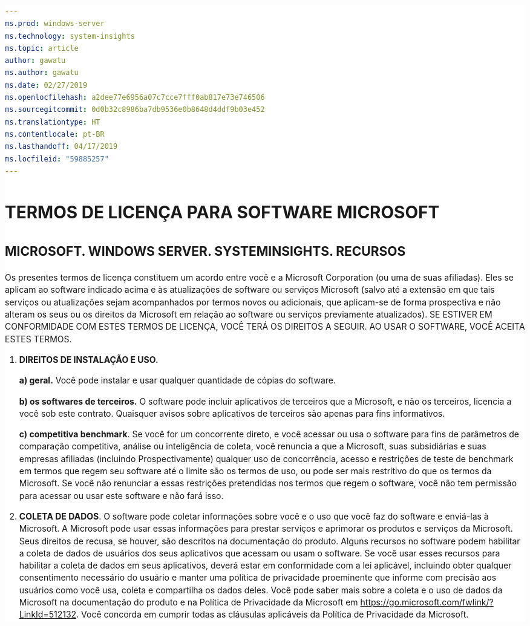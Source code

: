 ```yaml
---
ms.prod: windows-server
ms.technology: system-insights
ms.topic: article
author: gawatu
ms.author: gawatu
ms.date: 02/27/2019
ms.openlocfilehash: a2dee77e6956a07c7cce7fff0ab817e73e746506
ms.sourcegitcommit: 0d0b32c8986ba7db9536e0b8648d4ddf9b03e452
ms.translationtype: HT
ms.contentlocale: pt-BR
ms.lasthandoff: 04/17/2019
ms.locfileid: "59885257"
---
```

# <a name="microsoft-software-license-terms"></a>TERMOS DE LICENÇA PARA SOFTWARE MICROSOFT

## <a name="microsoftwindowsserversysteminsightscapabilities"></a>MICROSOFT. WINDOWS SERVER. SYSTEMINSIGHTS. RECURSOS

Os presentes termos de licença constituem um acordo entre você e a Microsoft Corporation (ou uma de suas afiliadas). Eles se aplicam ao software indicado acima e às atualizações de software ou serviços Microsoft (salvo até a extensão em que tais serviços ou atualizações sejam acompanhados por termos novos ou adicionais, que aplicam-se de forma prospectiva e não alteram os seus ou os direitos da Microsoft em relação ao software ou serviços previamente atualizados). SE ESTIVER EM CONFORMIDADE COM ESTES TERMOS DE LICENÇA, VOCÊ TERÁ OS DIREITOS A SEGUIR. AO USAR O SOFTWARE, VOCÊ ACEITA ESTES TERMOS.

1. **DIREITOS DE INSTALAÇÃO E USO.**

   **a) geral.** Você pode instalar e usar qualquer quantidade de cópias do software.

   **b) os softwares de terceiros.** O software pode incluir aplicativos de terceiros que a Microsoft, e não os terceiros, licencia a você sob este contrato. Quaisquer avisos sobre aplicativos de terceiros são apenas para fins informativos.

   **c) competitiva benchmark**. Se você for um concorrente direto, e você acessar ou usa o software para fins de parâmetros de comparação competitiva, análise ou inteligência de coleta, você renuncia a que a Microsoft, suas subsidiárias e suas empresas afiliadas (incluindo Prospectivamente) qualquer uso de concorrência, acesso e restrições de teste de benchmark em termos que regem seu software até o limite são os termos de uso, ou pode ser mais restritivo do que os termos da Microsoft. Se você não renunciar a essas restrições pretendidas nos termos que regem o software, você não tem permissão para acessar ou usar este software e não fará isso.

2. **COLETA DE DADOS**. O software pode coletar informações sobre você e o uso que você faz do software e enviá-las à Microsoft. A Microsoft pode usar essas informações para prestar serviços e aprimorar os produtos e serviços da Microsoft. Seus direitos de recusa, se houver, são descritos na documentação do produto. Alguns recursos no software podem habilitar a coleta de dados de usuários dos seus aplicativos que acessam ou usam o software. Se você usar esses recursos para habilitar a coleta de dados em seus aplicativos, deverá estar em conformidade com a lei aplicável, incluindo obter qualquer consentimento necessário do usuário e manter uma política de privacidade proeminente que informe com precisão aos usuários como você usa, coleta e compartilha os dados deles. Você pode saber mais sobre a coleta e o uso de dados da Microsoft na documentação do produto e na Política de Privacidade da Microsoft em <https://go.microsoft.com/fwlink/?LinkId=512132>. Você concorda em cumprir todas as cláusulas aplicáveis da Política de Privacidade da Microsoft.
